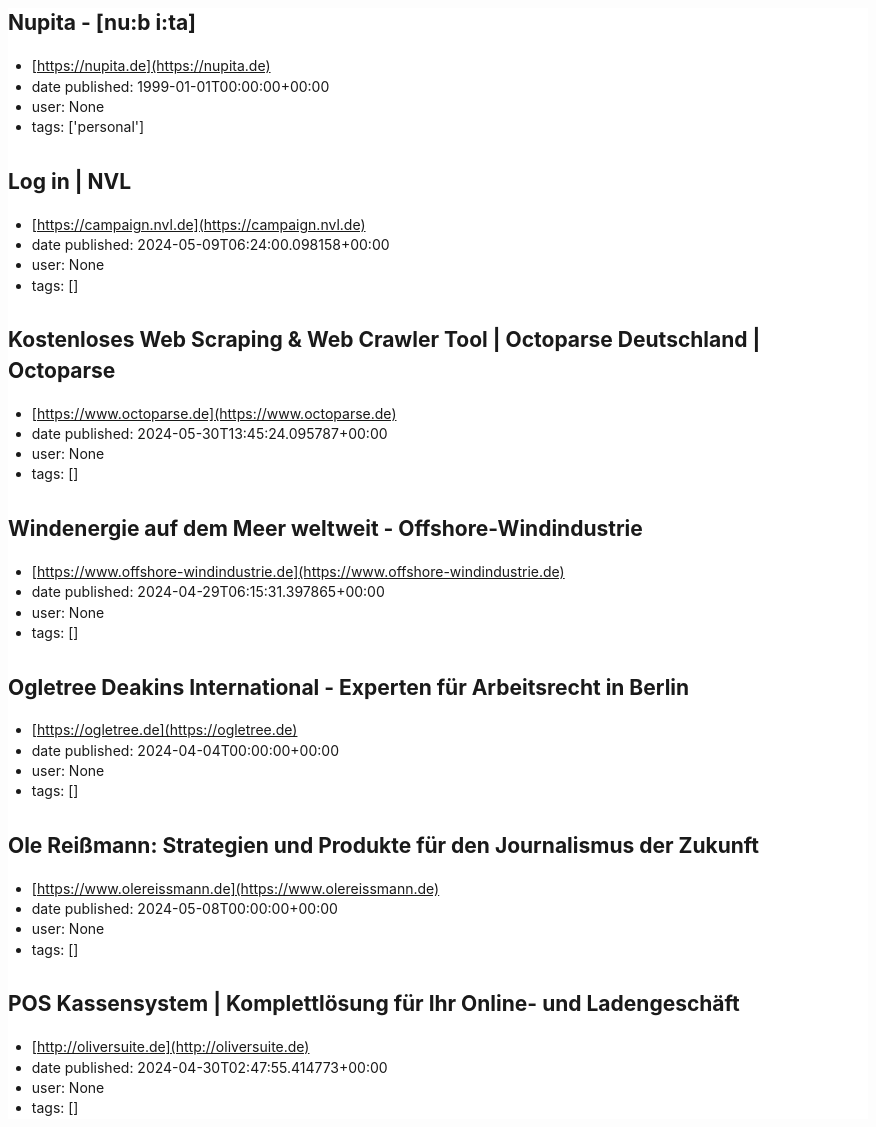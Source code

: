 ## Nupita - [nu:b i:ta]
 - [https://nupita.de](https://nupita.de)
 - date published: 1999-01-01T00:00:00+00:00
 - user: None
 - tags: ['personal']

## Log in | NVL
 - [https://campaign.nvl.de](https://campaign.nvl.de)
 - date published: 2024-05-09T06:24:00.098158+00:00
 - user: None
 - tags: []

## Kostenloses Web Scraping & Web Crawler Tool | Octoparse Deutschland | Octoparse
 - [https://www.octoparse.de](https://www.octoparse.de)
 - date published: 2024-05-30T13:45:24.095787+00:00
 - user: None
 - tags: []

## Windenergie auf dem Meer weltweit - Offshore-Windindustrie
 - [https://www.offshore-windindustrie.de](https://www.offshore-windindustrie.de)
 - date published: 2024-04-29T06:15:31.397865+00:00
 - user: None
 - tags: []

## Ogletree Deakins International - Experten für Arbeitsrecht in Berlin
 - [https://ogletree.de](https://ogletree.de)
 - date published: 2024-04-04T00:00:00+00:00
 - user: None
 - tags: []

## Ole Reißmann: Strategien und Produkte für den Journalismus der Zukunft
 - [https://www.olereissmann.de](https://www.olereissmann.de)
 - date published: 2024-05-08T00:00:00+00:00
 - user: None
 - tags: []

## POS Kassensystem | Komplettlösung für Ihr Online- und Ladengeschäft
 - [http://oliversuite.de](http://oliversuite.de)
 - date published: 2024-04-30T02:47:55.414773+00:00
 - user: None
 - tags: []
